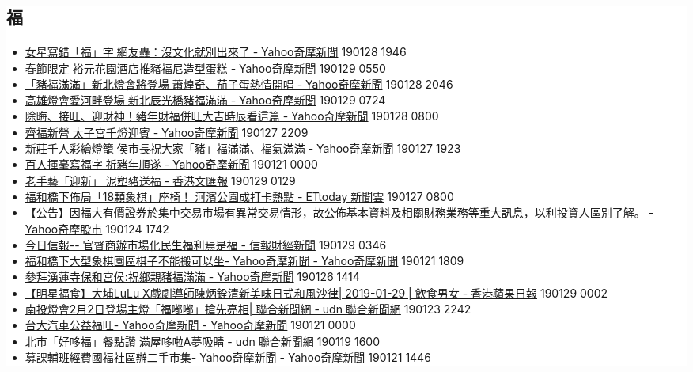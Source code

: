 ## 福


- [女星寫錯「福」字 網友轟：沒文化就別出來了 - Yahoo奇摩新聞](https://tw.news.yahoo.com/%E5%A5%B3%E6%98%9F%E5%AF%AB%E9%8C%AF-%E7%A6%8F-%E5%AD%97-%E7%B6%B2%E5%8F%8B%E8%BD%9F-%E6%B2%92%E6%96%87%E5%8C%96%E5%B0%B1%E5%88%A5%E5%87%BA%E4%BE%86%E4%BA%86-114637473.html "女星寫錯「福」字 網友轟：沒文化就別出來了 - Yahoo奇摩新聞") 190128 1946
- [春節限定 裕元花園酒店推豬福尼造型蛋糕 - Yahoo奇摩新聞](https://tw.news.yahoo.com/%E6%98%A5%E7%AF%80%E9%99%90%E5%AE%9A-%E8%A3%95%E5%85%83%E8%8A%B1%E5%9C%92%E9%85%92%E5%BA%97%E6%8E%A8%E8%B1%AC%E7%A6%8F%E5%B0%BC%E9%80%A0%E5%9E%8B%E8%9B%8B%E7%B3%95-215006461--finance.html "春節限定 裕元花園酒店推豬福尼造型蛋糕 - Yahoo奇摩新聞") 190129 0550
- [「豬福滿滿」新北燈會將登場 蕭煌奇、茄子蛋熱情開唱 - Yahoo奇摩新聞](https://tw.news.yahoo.com/%E8%B1%AC%E7%A6%8F%E6%BB%BF%E6%BB%BF-%E6%96%B0%E5%8C%97%E7%87%88%E6%9C%83%E5%B0%87%E7%99%BB%E5%A0%B4-%E8%95%AD%E7%85%8C%E5%A5%87-%E8%8C%84%E5%AD%90%E8%9B%8B%E7%86%B1%E6%83%85%E9%96%8B%E5%94%B1-124609256.html "「豬福滿滿」新北燈會將登場 蕭煌奇、茄子蛋熱情開唱 - Yahoo奇摩新聞") 190128 2046
- [高雄燈會愛河畔登場 新北辰光橋豬福滿滿 - Yahoo奇摩新聞](https://tw.news.yahoo.com/%E9%AB%98%E9%9B%84%E7%87%88%E6%9C%83%E6%84%9B%E6%B2%B3%E7%95%94%E7%99%BB%E5%A0%B4-%E6%96%B0%E5%8C%97%E8%BE%B0%E5%85%89%E6%A9%8B%E8%B1%AC%E7%A6%8F%E6%BB%BF%E6%BB%BF-232426545.html "高雄燈會愛河畔登場 新北辰光橋豬福滿滿 - Yahoo奇摩新聞") 190129 0724
- [除晦、接旺、迎財神！豬年財福併旺大吉時辰看這篇 - Yahoo奇摩新聞](https://tw.news.yahoo.com/%E9%99%A4%E6%99%A6-%E6%8E%A5%E6%97%BA-%E8%BF%8E%E8%B2%A1%E7%A5%9E-%E8%B1%AC%E5%B9%B4%E8%B2%A1%E7%A6%8F%E4%BD%B5%E6%97%BA%E5%A4%A7%E5%90%89%E6%99%82%E8%BE%B0%E7%9C%8B%E9%80%99%E7%AF%87-000000246.html "除晦、接旺、迎財神！豬年財福併旺大吉時辰看這篇 - Yahoo奇摩新聞") 190128 0800
- [齊福新營 太子宮千燈迎賓 - Yahoo奇摩新聞](https://tw.news.yahoo.com/%E9%BD%8A%E7%A6%8F%E6%96%B0%E7%87%9F-%E5%A4%AA%E5%AD%90%E5%AE%AE%E5%8D%83%E7%87%88%E8%BF%8E%E8%B3%93-140900942.html "齊福新營 太子宮千燈迎賓 - Yahoo奇摩新聞") 190127 2209
- [新莊千人彩繪燈籠 侯市長祝大家「豬」福滿滿、福氣滿滿 - Yahoo奇摩新聞](https://tw.news.yahoo.com/%E6%96%B0%E8%8E%8A%E5%8D%83%E4%BA%BA%E5%BD%A9%E7%B9%AA%E7%87%88%E7%B1%A0-%E4%BE%AF%E5%B8%82%E9%95%B7%E7%A5%9D%E5%A4%A7%E5%AE%B6-%E8%B1%AC-%E7%A6%8F%E6%BB%BF%E6%BB%BF-%E7%A6%8F%E6%B0%A3%E6%BB%BF%E6%BB%BF-112346472.html "新莊千人彩繪燈籠 侯市長祝大家「豬」福滿滿、福氣滿滿 - Yahoo奇摩新聞") 190127 1923
- [百人揮毫寫福字 祈豬年順遂 - Yahoo奇摩新聞](https://tw.news.yahoo.com/%E7%99%BE%E4%BA%BA%E6%8F%AE%E6%AF%AB%E5%AF%AB%E7%A6%8F%E5%AD%97-%E7%A5%88%E8%B1%AC%E5%B9%B4%E9%A0%86%E9%81%82-160000998.html "百人揮毫寫福字 祈豬年順遂 - Yahoo奇摩新聞") 190121 0000
- [老手藝「迎新」 泥塑豬送福 - 香港文匯報](http://paper.wenweipo.com/2019/01/29/CH1901290013.htm "老手藝「迎新」 泥塑豬送福 - 香港文匯報") 190129 0129
- [福和橋下佈局「18顆象棋」座椅！ 河濱公園成打卡熱點 - ETtoday 新聞雲](https://www.ettoday.net/news/20190127/1363389.htm "福和橋下佈局「18顆象棋」座椅！ 河濱公園成打卡熱點 - ETtoday 新聞雲") 190127 0800
- [【公告】因福大有價證券於集中交易市場有異常交易情形，故公佈基本資料及相關財務業務等重大訊息，以利投資人區別了解。 - Yahoo奇摩股市](https://tw.stock.yahoo.com/news/%E5%85%AC%E5%91%8A-%E5%9B%A0%E7%A6%8F%E5%A4%A7%E6%9C%89%E5%83%B9%E8%AD%89%E5%88%B8%E6%96%BC%E9%9B%86%E4%B8%AD%E4%BA%A4%E6%98%93%E5%B8%82%E5%A0%B4%E6%9C%89%E7%95%B0%E5%B8%B8%E4%BA%A4%E6%98%93%E6%83%85%E5%BD%A2-%E6%95%85%E5%85%AC%E4%BD%88%E5%9F%BA%E6%9C%AC%E8%B3%87%E6%96%99%E5%8F%8A%E7%9B%B8%E9%97%9C%E8%B2%A1%E5%8B%99%E6%A5%AD%E5%8B%99%E7%AD%89%E9%87%8D%E5%A4%A7%E8%A8%8A%E6%81%AF-%E4%BB%A5%E5%88%A9%E6%8A%95%E8%B3%87%E4%BA%BA%E5%8D%80%E5%88%A5%E4%BA%86%E8%A7%A3-094257232.html "【公告】因福大有價證券於集中交易市場有異常交易情形，故公佈基本資料及相關財務業務等重大訊息，以利投資人區別了解。 - Yahoo奇摩股市") 190124 1742
- [今日信報-- 官督商辦市場化民生福利焉是福 - 信報財經新聞](http://www1.hkej.com/dailynews/commentary/article/2048838/%E5%AE%98%E7%9D%A3%E5%95%86%E8%BE%A6%E5%B8%82%E5%A0%B4%E5%8C%96+%E6%B0%91%E7%94%9F%E7%A6%8F%E5%88%A9%E7%84%89%E6%98%AF%E7%A6%8F "今日信報-- 官督商辦市場化民生福利焉是福 - 信報財經新聞") 190129 0346
- [福和橋下大型象棋園區棋子不能搬可以坐- Yahoo奇摩新聞 - Yahoo奇摩新聞](https://tw.news.yahoo.com/%E7%A6%8F%E5%92%8C%E6%A9%8B%E4%B8%8B%E5%A4%A7%E5%9E%8B%E8%B1%A1%E6%A3%8B%E5%9C%92%E5%8D%80-%E6%A3%8B%E5%AD%90%E4%B8%8D%E8%83%BD%E6%90%AC%E5%8F%AF%E4%BB%A5%E5%9D%90-100904089.html "福和橋下大型象棋園區棋子不能搬可以坐- Yahoo奇摩新聞 - Yahoo奇摩新聞") 190121 1809
- [參拜湧蓮寺保和宮侯:祝鄉親豬福滿滿 - Yahoo奇摩新聞](https://tw.news.yahoo.com/%E5%8F%83%E6%8B%9C%E6%B9%A7%E8%93%AE%E5%AF%BA%E4%BF%9D%E5%92%8C%E5%AE%AE-%E4%BE%AF-%E7%A5%9D%E9%84%89%E8%A6%AA%E8%B1%AC%E7%A6%8F%E6%BB%BF%E6%BB%BF-061404785.html "參拜湧蓮寺保和宮侯:祝鄉親豬福滿滿 - Yahoo奇摩新聞") 190126 1414
- [【明星福食】大埔LuLu X戲劇導師陳炳銓清新美味日式和風沙律| 2019-01-29 | 飲食男女 - 香港蘋果日報](https://hk.lifestyle.appledaily.com/etw/magazine/article/20190129/3_59183077 "【明星福食】大埔LuLu X戲劇導師陳炳銓清新美味日式和風沙律| 2019-01-29 | 飲食男女 - 香港蘋果日報") 190129 0002
- [南投燈會2月2日登場主燈「福嘟嘟」搶先亮相| 聯合新聞網 - udn 聯合新聞網](https://udn.com/news/story/7325/3610995 "南投燈會2月2日登場主燈「福嘟嘟」搶先亮相| 聯合新聞網 - udn 聯合新聞網") 190123 2242
- [台大汽車公益福旺- Yahoo奇摩新聞 - Yahoo奇摩新聞](https://tw.news.yahoo.com/%E5%8F%B0%E5%A4%A7%E6%B1%BD%E8%BB%8A-%E5%85%AC%E7%9B%8A%E7%A6%8F%E6%97%BA-160000477.html "台大汽車公益福旺- Yahoo奇摩新聞 - Yahoo奇摩新聞") 190121 0000
- [北市「好哆福」餐點讚 滿屋哆啦A夢吸睛 - udn 聯合新聞網](https://udn.com/news/story/11322/3601977 "北市「好哆福」餐點讚 滿屋哆啦A夢吸睛 - udn 聯合新聞網") 190119 1600
- [募課輔班經費國福社區辦二手市集- Yahoo奇摩新聞 - Yahoo奇摩新聞](https://tw.news.yahoo.com/%E5%8B%9F%E8%AA%B2%E8%BC%94%E7%8F%AD%E7%B6%93%E8%B2%BB-%E5%9C%8B%E7%A6%8F%E7%A4%BE%E5%8D%80%E8%BE%A6%E4%BA%8C%E6%89%8B%E5%B8%82%E9%9B%86-064632606.html "募課輔班經費國福社區辦二手市集- Yahoo奇摩新聞 - Yahoo奇摩新聞") 190121 1446